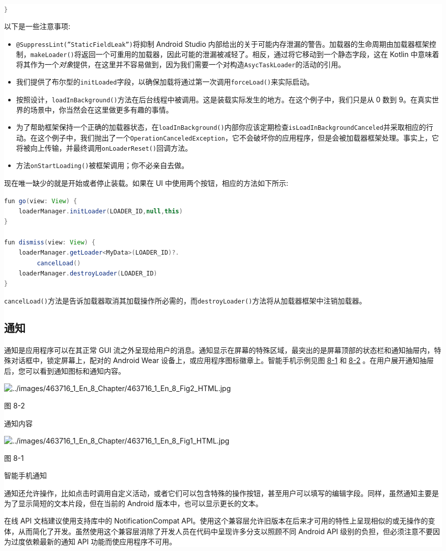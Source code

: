 ```java
}

```

以下是一些注意事项:

*   `@SuppressLint(”StaticFieldLeak”)`将抑制 Android Studio 内部给出的关于可能内存泄漏的警告。加载器的生命周期由加载器框架控制，`makeLoader()`将返回一个可重用的加载器，因此可能的泄漏被减轻了。相反，通过将它移动到一个静态字段，这在 Kotlin 中意味着将其作为一个*对象*提供，在这里并不容易做到，因为我们需要一个对构造`AsycTaskLoader`的活动的引用。

*   我们提供了布尔型的`initLoaded`字段，以确保加载将通过第一次调用`forceLoad()`来实际启动。

*   按照设计，`loadInBackground()`方法在后台线程中被调用。这是装载实际发生的地方。在这个例子中，我们只是从 0 数到 9。在真实世界的场景中，你当然会在这里做更多有趣的事情。

*   为了帮助框架保持一个正确的加载器状态，在`loadInBackground()`内部你应该定期检查`isLoadInBackgroundCanceled`并采取相应的行动。在这个例子中，我们抛出了一个`OperationCanceledException`，它不会破坏你的应用程序，但是会被加载器框架处理。事实上，它将被向上传输，并最终调用`onLoaderReset()`回调方法。

*   方法`onStartLoading()`被框架调用；你不必亲自去做。

现在唯一缺少的就是开始或者停止装载。如果在 UI 中使用两个按钮，相应的方法如下所示:

```java
fun go(view: View) {
    loaderManager.initLoader(LOADER_ID,null,this)
}

fun dismiss(view: View) {
    loaderManager.getLoader<MyData>(LOADER_ID)?.
         cancelLoad()
    loaderManager.destroyLoader(LOADER_ID)
}

```

`cancelLoad()`方法是告诉加载器取消其加载操作所必需的，而`destroyLoader()`方法将从加载器框架中注销加载器。

## 通知

通知是应用程序可以在其正常 GUI 流之外呈现给用户的消息。通知显示在屏幕的特殊区域，最突出的是屏幕顶部的状态栏和通知抽屉内，特殊对话框中，锁定屏幕上，配对的 Android Wear 设备上，或应用程序图标徽章上。智能手机示例见图 [8-1](#Fig1) 和 [8-2](#Fig2) 。在用户展开通知抽屉后，您可以看到通知图标和通知内容。

![../images/463716_1_En_8_Chapter/463716_1_En_8_Fig2_HTML.jpg](../images/463716_1_En_8_Chapter/463716_1_En_8_Fig2_HTML.jpg)

图 8-2

通知内容

![../images/463716_1_En_8_Chapter/463716_1_En_8_Fig1_HTML.jpg](../images/463716_1_En_8_Chapter/463716_1_En_8_Fig1_HTML.jpg)

图 8-1

智能手机通知

通知还允许操作，比如点击时调用自定义活动，或者它们可以包含特殊的操作按钮，甚至用户可以填写的编辑字段。同样，虽然通知主要是为了显示简短的文本片段，但在当前的 Android 版本中，也可以显示更长的文本。

在线 API 文档建议使用支持库中的 NotificationCompat API。使用这个兼容层允许旧版本在后来才可用的特性上呈现相似的或无操作的变体，从而简化了开发。虽然使用这个兼容层消除了开发人员在代码中呈现许多分支以照顾不同 Android API 级别的负担，但必须注意不要因为过度依赖最新的通知 API 功能而使应用程序不可用。
